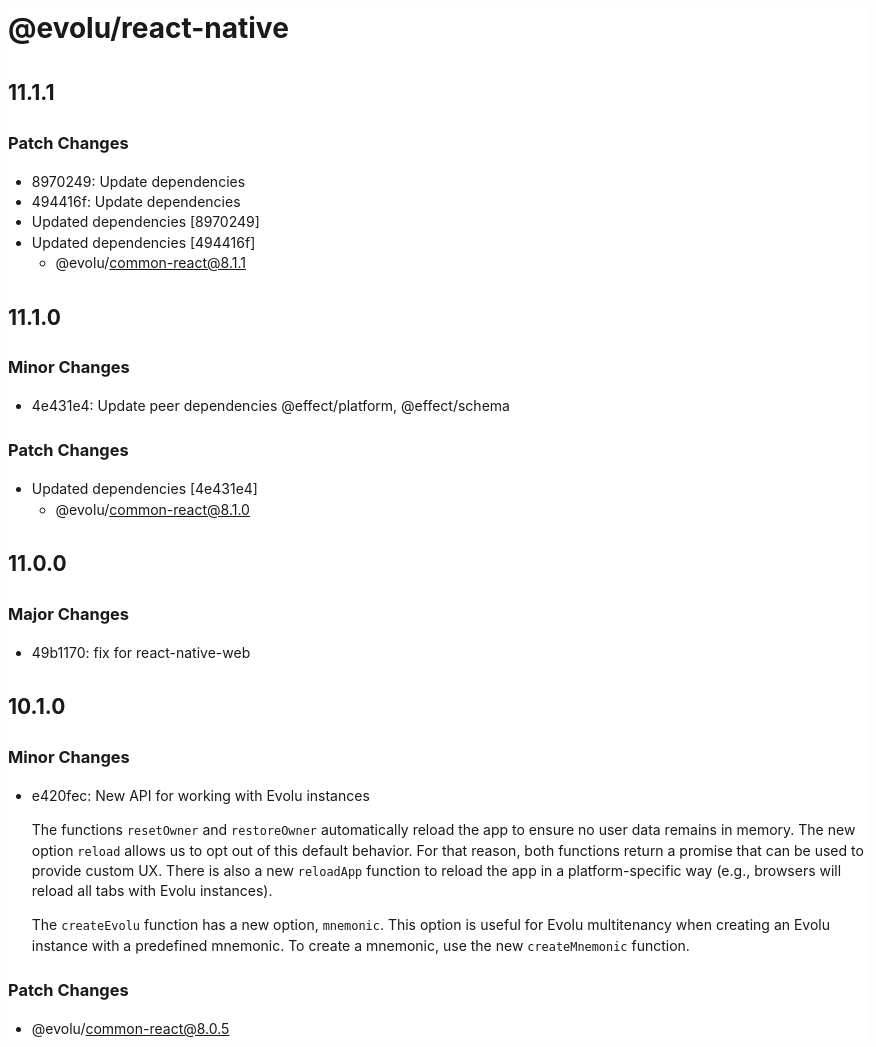# @evolu/react-native

## 11.1.1

### Patch Changes

- 8970249: Update dependencies
- 494416f: Update dependencies
- Updated dependencies [8970249]
- Updated dependencies [494416f]
  - @evolu/common-react@8.1.1

## 11.1.0

### Minor Changes

- 4e431e4: Update peer dependencies @effect/platform, @effect/schema

### Patch Changes

- Updated dependencies [4e431e4]
  - @evolu/common-react@8.1.0

## 11.0.0

### Major Changes

- 49b1170: fix for react-native-web

## 10.1.0

### Minor Changes

- e420fec: New API for working with Evolu instances

  The functions `resetOwner` and `restoreOwner` automatically reload the app to ensure no user data remains in memory. The new option `reload` allows us to opt out of this default behavior. For that reason, both functions return a promise that can be used to provide custom UX. There is also a new `reloadApp` function to reload the app in a platform-specific way (e.g., browsers will reload all tabs with Evolu instances).

  The `createEvolu` function has a new option, `mnemonic`. This option is useful for Evolu multitenancy when creating an Evolu instance with a predefined mnemonic. To create a mnemonic, use the new `createMnemonic` function.

### Patch Changes

- @evolu/common-react@8.0.5
